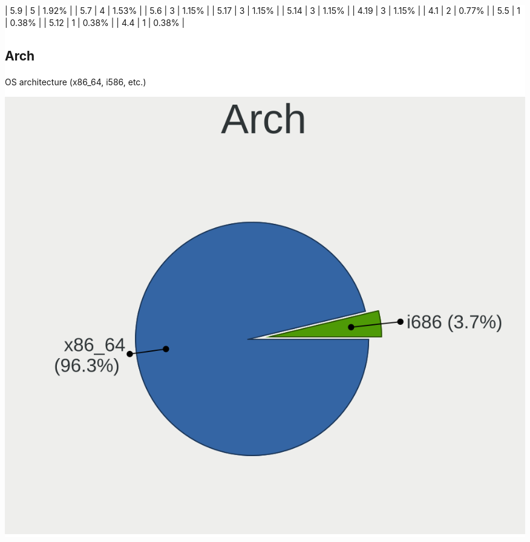 | 5.9     | 5         | 1.92%   |
| 5.7     | 4         | 1.53%   |
| 5.6     | 3         | 1.15%   |
| 5.17    | 3         | 1.15%   |
| 5.14    | 3         | 1.15%   |
| 4.19    | 3         | 1.15%   |
| 4.1     | 2         | 0.77%   |
| 5.5     | 1         | 0.38%   |
| 5.12    | 1         | 0.38%   |
| 4.4     | 1         | 0.38%   |

Arch
----

OS architecture (x86_64, i586, etc.)

![Arch](./images/pie_chart/os_arch.svg)
